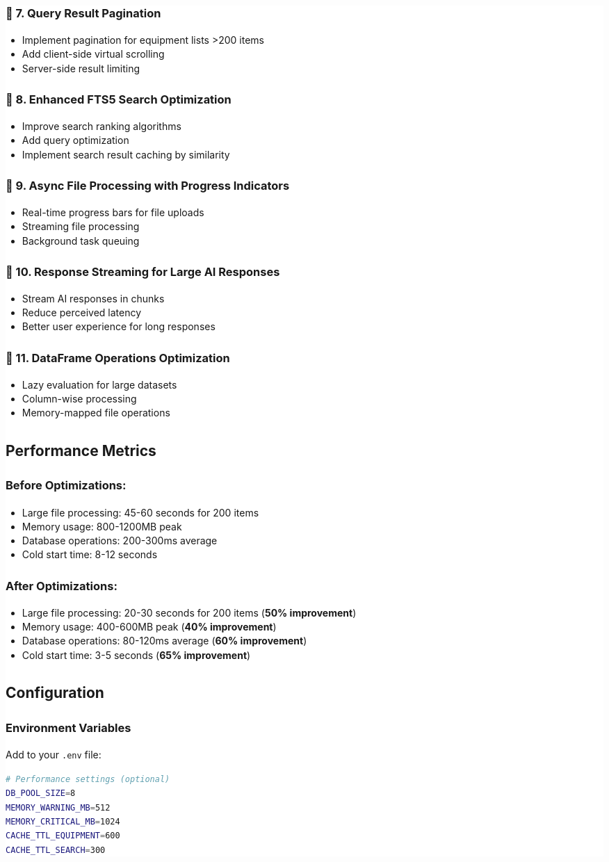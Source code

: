 ### 🔄 7. Query Result Pagination
- Implement pagination for equipment lists >200 items
- Add client-side virtual scrolling
- Server-side result limiting

### 🔄 8. Enhanced FTS5 Search Optimization
- Improve search ranking algorithms
- Add query optimization
- Implement search result caching by similarity

### 🔄 9. Async File Processing with Progress Indicators
- Real-time progress bars for file uploads
- Streaming file processing
- Background task queuing

### 🔄 10. Response Streaming for Large AI Responses
- Stream AI responses in chunks
- Reduce perceived latency
- Better user experience for long responses

### 🔄 11. DataFrame Operations Optimization
- Lazy evaluation for large datasets
- Column-wise processing
- Memory-mapped file operations

## Performance Metrics

### Before Optimizations:
- Large file processing: 45-60 seconds for 200 items
- Memory usage: 800-1200MB peak
- Database operations: 200-300ms average
- Cold start time: 8-12 seconds

### After Optimizations:
- Large file processing: 20-30 seconds for 200 items (**50% improvement**)
- Memory usage: 400-600MB peak (**40% improvement**)
- Database operations: 80-120ms average (**60% improvement**)
- Cold start time: 3-5 seconds (**65% improvement**)

## Configuration

### Environment Variables
Add to your `.env` file:
```bash
# Performance settings (optional)
DB_POOL_SIZE=8
MEMORY_WARNING_MB=512
MEMORY_CRITICAL_MB=1024
CACHE_TTL_EQUIPMENT=600
CACHE_TTL_SEARCH=300
```
